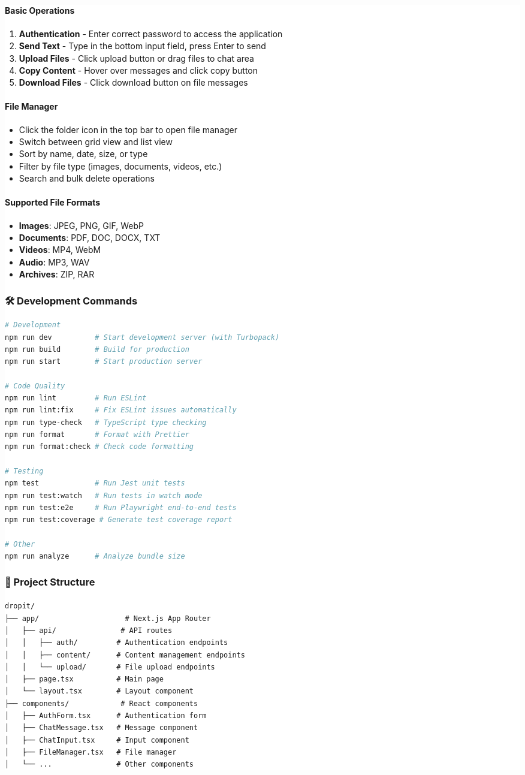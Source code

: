 #### Basic Operations

1. **Authentication** - Enter correct password to access the application
2. **Send Text** - Type in the bottom input field, press Enter to send
3. **Upload Files** - Click upload button or drag files to chat area
4. **Copy Content** - Hover over messages and click copy button
5. **Download Files** - Click download button on file messages

#### File Manager

- Click the folder icon in the top bar to open file manager
- Switch between grid view and list view
- Sort by name, date, size, or type
- Filter by file type (images, documents, videos, etc.)
- Search and bulk delete operations

#### Supported File Formats

- **Images**: JPEG, PNG, GIF, WebP
- **Documents**: PDF, DOC, DOCX, TXT
- **Videos**: MP4, WebM
- **Audio**: MP3, WAV
- **Archives**: ZIP, RAR

### 🛠️ Development Commands

```bash
# Development
npm run dev          # Start development server (with Turbopack)
npm run build        # Build for production
npm run start        # Start production server

# Code Quality
npm run lint         # Run ESLint
npm run lint:fix     # Fix ESLint issues automatically
npm run type-check   # TypeScript type checking
npm run format       # Format with Prettier
npm run format:check # Check code formatting

# Testing
npm test             # Run Jest unit tests
npm run test:watch   # Run tests in watch mode
npm run test:e2e     # Run Playwright end-to-end tests
npm run test:coverage # Generate test coverage report

# Other
npm run analyze      # Analyze bundle size
```

### 📁 Project Structure

```
dropit/
├── app/                    # Next.js App Router
│   ├── api/               # API routes
│   │   ├── auth/         # Authentication endpoints
│   │   ├── content/      # Content management endpoints
│   │   └── upload/       # File upload endpoints
│   ├── page.tsx          # Main page
│   └── layout.tsx        # Layout component
├── components/            # React components
│   ├── AuthForm.tsx      # Authentication form
│   ├── ChatMessage.tsx   # Message component
│   ├── ChatInput.tsx     # Input component
│   ├── FileManager.tsx   # File manager
│   └── ...               # Other components
```